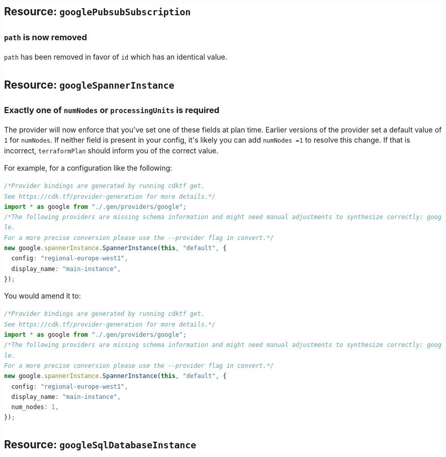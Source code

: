 ## Resource: `googlePubsubSubscription`

### `path` is now removed

`path` has been removed in favor of `id` which has an identical value.

## Resource: `googleSpannerInstance`

### Exactly one of `numNodes` or `processingUnits` is required

The provider will now enforce that you've set one of these fields at plan time.
Earlier versions of the provider set a default value of `1` for `numNodes`. If
neither field is present in your config, it's likely you can add `numNodes =1`
to resolve this change. If that is incorrect, `terraformPlan` should inform you
of the correct value.

For example, for a configuration like the following:

```typescript
/*Provider bindings are generated by running cdktf get.
See https://cdk.tf/provider-generation for more details.*/
import * as google from "./.gen/providers/google";
/*The following providers are missing schema information and might need manual adjustments to synthesize correctly: google.
For a more precise conversion please use the --provider flag in convert.*/
new google.spannerInstance.SpannerInstance(this, "default", {
  config: "regional-europe-west1",
  display_name: "main-instance",
});

```

You would amend it to:

```typescript
/*Provider bindings are generated by running cdktf get.
See https://cdk.tf/provider-generation for more details.*/
import * as google from "./.gen/providers/google";
/*The following providers are missing schema information and might need manual adjustments to synthesize correctly: google.
For a more precise conversion please use the --provider flag in convert.*/
new google.spannerInstance.SpannerInstance(this, "default", {
  config: "regional-europe-west1",
  display_name: "main-instance",
  num_nodes: 1,
});

```

## Resource: `googleSqlDatabaseInstance`
